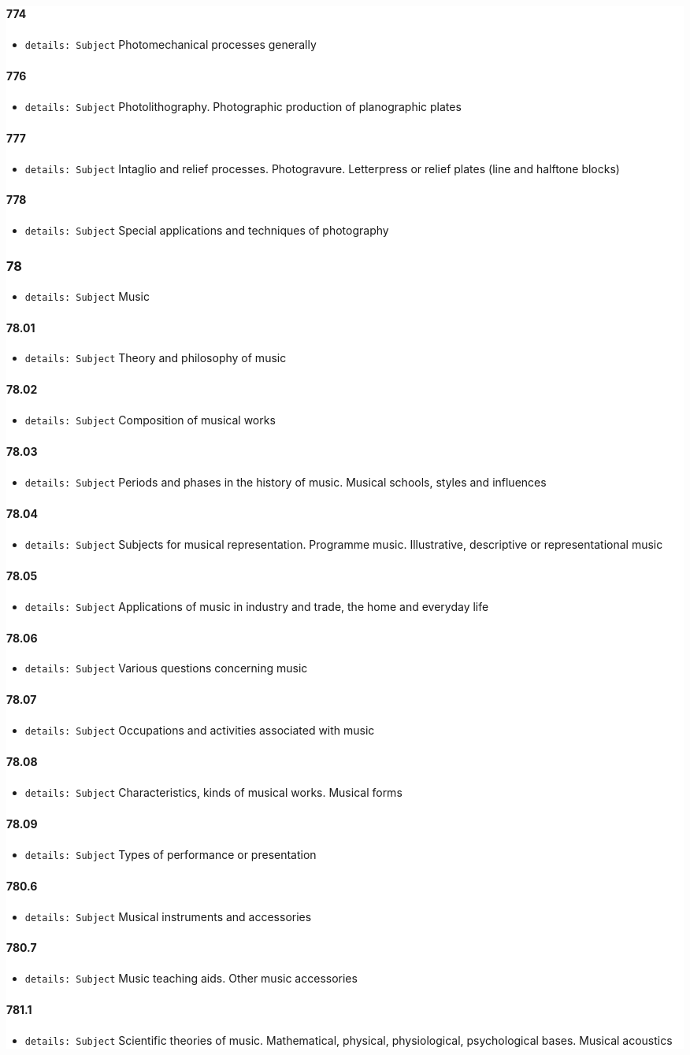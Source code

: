 #### 774
+ ```details: Subject``` Photomechanical processes generally

#### 776
+ ```details: Subject``` Photolithography. Photographic production of planographic plates

#### 777
+ ```details: Subject``` Intaglio and relief processes. Photogravure. Letterpress or relief plates (line and halftone blocks)

#### 778
+ ```details: Subject``` Special applications and techniques of photography

### 78
+ ```details: Subject``` Music

#### 78.01
+ ```details: Subject``` Theory and philosophy of music

#### 78.02
+ ```details: Subject``` Composition of musical works

#### 78.03
+ ```details: Subject``` Periods and phases in the history of music. Musical schools, styles and influences

#### 78.04
+ ```details: Subject``` Subjects for musical representation. Programme music. Illustrative, descriptive or representational music

#### 78.05
+ ```details: Subject``` Applications of music in industry and trade, the home and everyday life

#### 78.06
+ ```details: Subject``` Various questions concerning music

#### 78.07
+ ```details: Subject``` Occupations and activities associated with music

#### 78.08
+ ```details: Subject``` Characteristics, kinds of musical works. Musical forms

#### 78.09
+ ```details: Subject``` Types of performance or presentation

#### 780.6
+ ```details: Subject``` Musical instruments and accessories

#### 780.7
+ ```details: Subject``` Music teaching aids. Other music accessories

#### 781.1
+ ```details: Subject``` Scientific theories of music. Mathematical, physical, physiological, psychological bases. Musical acoustics
